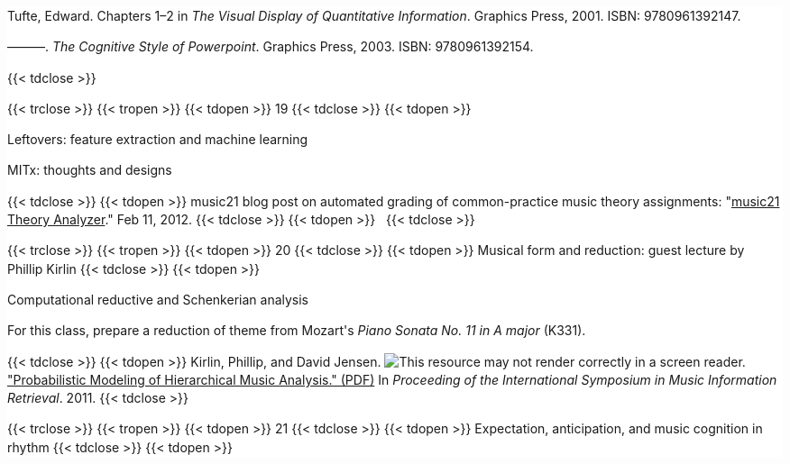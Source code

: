 
Tufte, Edward. Chapters 1–2 in _The Visual Display of Quantitative Information_. Graphics Press, 2001. ISBN: 9780961392147.

———. _The Cognitive Style of Powerpoint_. Graphics Press, 2003. ISBN: 9780961392154.


{{< tdclose >}}

{{< trclose >}}
{{< tropen >}}
{{< tdopen >}}
19
{{< tdclose >}}
{{< tdopen >}}


Leftovers: feature extraction and machine learning

MITx: thoughts and designs


{{< tdclose >}}
{{< tdopen >}}
music21 blog post on automated grading of common-practice music theory assignments: "[music21 Theory Analyzer](http://music21-mit.blogspot.com/2012/02/music21-theory-analyzer.html)." Feb 11, 2012.
{{< tdclose >}}
{{< tdopen >}}
 
{{< tdclose >}}

{{< trclose >}}
{{< tropen >}}
{{< tdopen >}}
20
{{< tdclose >}}
{{< tdopen >}}
Musical form and reduction: guest lecture by Phillip Kirlin
{{< tdclose >}}
{{< tdopen >}}


Computational reductive and Schenkerian analysis

For this class, prepare a reduction of theme from Mozart's _Piano Sonata No. 11 in A major_ (K331).


{{< tdclose >}}
{{< tdopen >}}
Kirlin, Phillip, and David Jensen. ![This resource may not render correctly in a screen reader.](/images/inacessible.gif)["Probabilistic Modeling of Hierarchical Music Analysis." (PDF)](http://ismir2011.ismir.net/papers/PS3-7.pdf) In _Proceeding of the International Symposium in Music Information Retrieval_. 2011.
{{< tdclose >}}

{{< trclose >}}
{{< tropen >}}
{{< tdopen >}}
21
{{< tdclose >}}
{{< tdopen >}}
Expectation, anticipation, and music cognition in rhythm
{{< tdclose >}}
{{< tdopen >}}
 